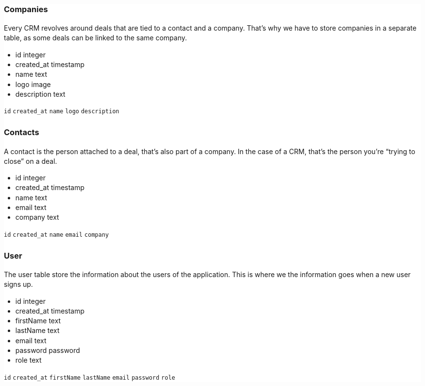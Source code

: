 ### Companies ​

Every CRM revolves around deals that are tied to a contact and a company. That’s why we have to store companies in a separate table, as some deals can be linked to the same company.

- id integer
- created_at timestamp
- name text
- logo image
- description text

`id`
`created_at`
`name`
`logo`
`description`

### Contacts ​

A contact is the person attached to a deal, that’s also part of a company. In the case of a CRM, that’s the person you’re “trying to close” on a deal.

- id integer
- created_at timestamp
- name text
- email text
- company text

`id`
`created_at`
`name`
`email`
`company`

### User ​

The user table store the information about the users of the application. This is where we the information goes when a new user signs up.

- id integer
- created_at timestamp
- firstName text
- lastName text
- email text
- password password
- role text

`id`
`created_at`
`firstName`
`lastName`
`email`
`password`
`role`
